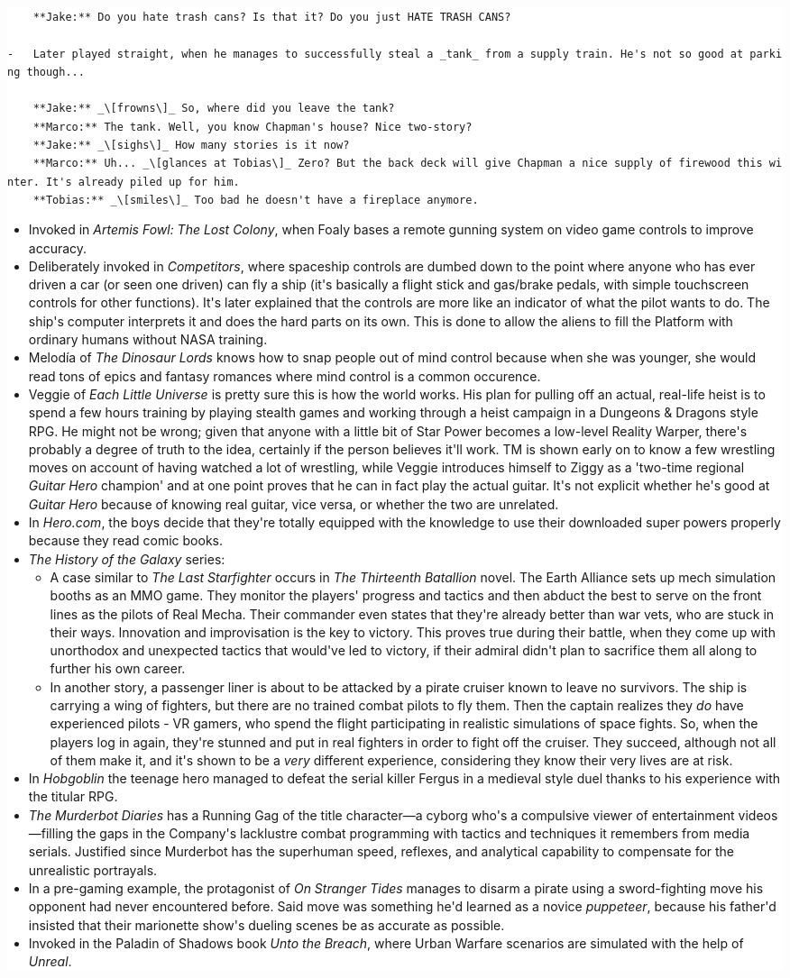         **Jake:** Do you hate trash cans? Is that it? Do you just HATE TRASH CANS?
        
    -   Later played straight, when he manages to successfully steal a _tank_ from a supply train. He's not so good at parking though...
        
        **Jake:** _\[frowns\]_ So, where did you leave the tank?  
        **Marco:** The tank. Well, you know Chapman's house? Nice two-story?  
        **Jake:** _\[sighs\]_ How many stories is it now?  
        **Marco:** Uh... _\[glances at Tobias\]_ Zero? But the back deck will give Chapman a nice supply of firewood this winter. It's already piled up for him.  
        **Tobias:** _\[smiles\]_ Too bad he doesn't have a fireplace anymore.
        
-   Invoked in _Artemis Fowl: The Lost Colony_, when Foaly bases a remote gunning system on video game controls to improve accuracy.
-   Deliberately invoked in _Competitors_, where spaceship controls are dumbed down to the point where anyone who has ever driven a car (or seen one driven) can fly a ship (it's basically a flight stick and gas/brake pedals, with simple touchscreen controls for other functions). It's later explained that the controls are more like an indicator of what the pilot wants to do. The ship's computer interprets it and does the hard parts on its own. This is done to allow the aliens to fill the Platform with ordinary humans without NASA training.
-   Melodía of _The Dinosaur Lords_ knows how to snap people out of mind control because when she was younger, she would read tons of epics and fantasy romances where mind control is a common occurence.
-   Veggie of _Each Little Universe_ is pretty sure this is how the world works. His plan for pulling off an actual, real-life heist is to spend a few hours training by playing stealth games and working through a heist campaign in a Dungeons & Dragons style RPG. He might not be wrong; given that anyone with a little bit of Star Power becomes a low-level Reality Warper, there's probably a degree of truth to the idea, certainly if the person believes it'll work. TM is shown early on to know a few wrestling moves on account of having watched a lot of wrestling, while Veggie introduces himself to Ziggy as a 'two-time regional _Guitar Hero_ champion' and at one point proves that he can in fact play the actual guitar. It's not explicit whether he's good at _Guitar Hero_ because of knowing real guitar, vice versa, or whether the two are unrelated.
-   In _Hero.com_, the boys decide that they're totally equipped with the knowledge to use their downloaded super powers properly because they read comic books.
-   _The History of the Galaxy_ series:
    -   A case similar to _The Last Starfighter_ occurs in _The Thirteenth Batallion_ novel. The Earth Alliance sets up mech simulation booths as an MMO game. They monitor the players' progress and tactics and then abduct the best to serve on the front lines as the pilots of Real Mecha. Their commander even states that they're already better than war vets, who are stuck in their ways. Innovation and improvisation is the key to victory. This proves true during their battle, when they come up with unorthodox and unexpected tactics that would've led to victory, if their admiral didn't plan to sacrifice them all along to further his own career.
    -   In another story, a passenger liner is about to be attacked by a pirate cruiser known to leave no survivors. The ship is carrying a wing of fighters, but there are no trained combat pilots to fly them. Then the captain realizes they _do_ have experienced pilots - VR gamers, who spend the flight participating in realistic simulations of space fights. So, when the players log in again, they're stunned and put in real fighters in order to fight off the cruiser. They succeed, although not all of them make it, and it's shown to be a _very_ different experience, considering they know their very lives are at risk.
-   In _Hobgoblin_ the teenage hero managed to defeat the serial killer Fergus in a medieval style duel thanks to his experience with the titular RPG.
-   _The Murderbot Diaries_ has a Running Gag of the title character—a cyborg who's a compulsive viewer of entertainment videos—filling the gaps in the Company's lacklustre combat programming with tactics and techniques it remembers from media serials. Justified since Murderbot has the superhuman speed, reflexes, and analytical capability to compensate for the unrealistic portrayals.
-   In a pre-gaming example, the protagonist of _On Stranger Tides_ manages to disarm a pirate using a sword-fighting move his opponent had never encountered before. Said move was something he'd learned as a novice _puppeteer_, because his father'd insisted that their marionette show's dueling scenes be as accurate as possible.
-   Invoked in the Paladin of Shadows book _Unto the Breach_, where Urban Warfare scenarios are simulated with the help of _Unreal_.